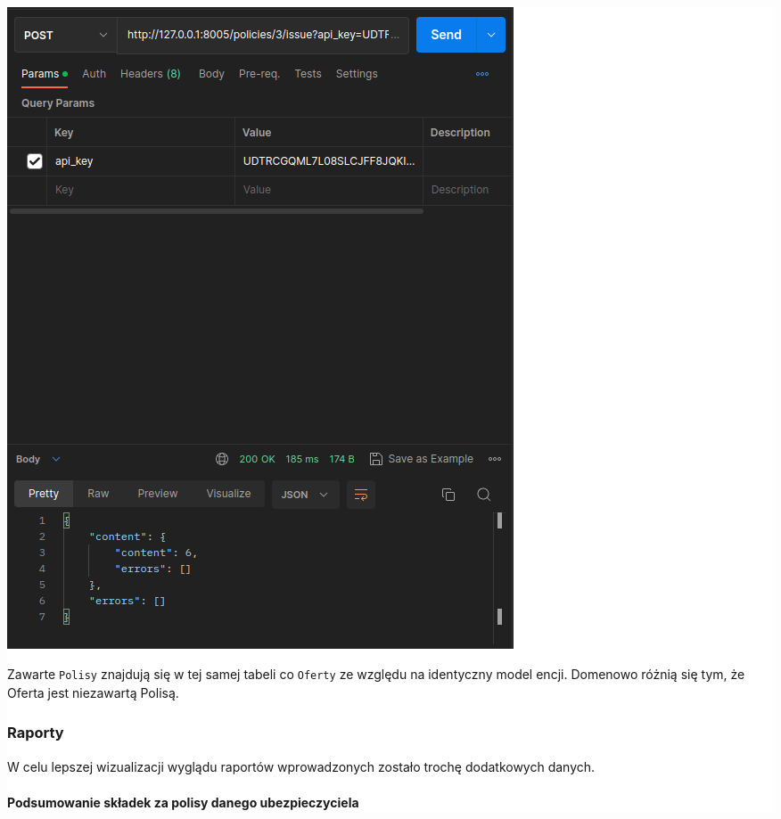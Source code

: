 ![issue policy 3](https://github.com/bastyje/policyapp/blob/main/docs/issue_policy_from_offer_3.png?raw=true)

Zawarte `Polisy` znajdują się w tej samej tabeli co `Oferty` ze względu na identyczny model encji.
Domenowo różnią się tym, że Oferta jest niezawartą Polisą.

### Raporty

W celu lepszej wizualizacji wyglądu raportów wprowadzonych zostało trochę dodatkowych danych.

#### Podsumowanie składek za polisy danego ubezpieczyciela